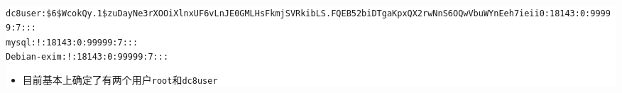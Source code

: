 ```
dc8user:$6$WcokQy.1$zuDayNe3rXOOiXlnxUF6vLnJE0GMLHsFkmjSVRkibLS.FQEB52biDTgaKpxQX2rwNnS6OQwVbuWYnEeh7ieii0:18143:0:99999:7:::
mysql:!:18143:0:99999:7:::
Debian-exim:!:18143:0:99999:7:::
```

- 目前基本上确定了有两个用户`root`和`dc8user`